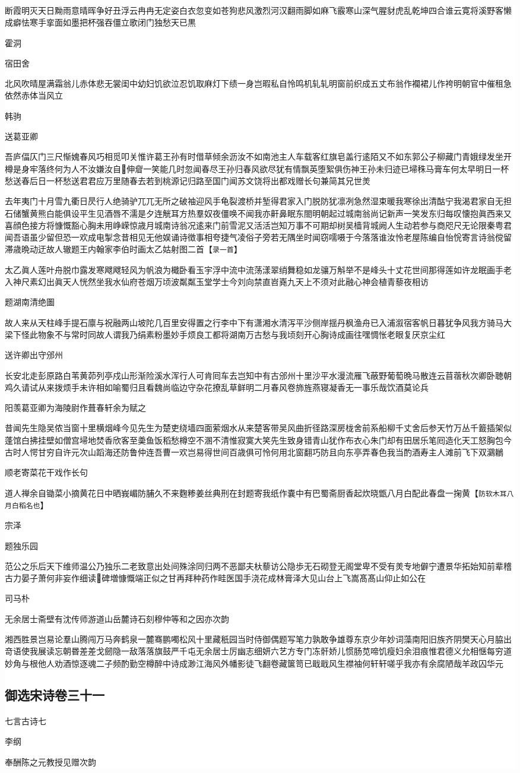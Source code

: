 断霞明灭天日黝雨意晴晖争好丑浮云冉冉无定姿白衣忽变如苍狗悲风激烈河汉翻雨脚如麻飞霰寒山深气腥豺虎乱乾坤四合谁云寛将溪野客懒成癖怯寒手挛面如墨把杯强吞僵立歌闭门独愁天已黒  

霍洞  

宿田舍  

北风吹晴屋满霜翁儿赤体悲无裳闺中幼妇饥欲泣忍饥取麻灯下绩一身岂暇私自怜鸣机轧轧明窗前织成五丈布翁作襴裙儿作袴明朝官中催租急依然赤体当风立  

韩驹  

送葛亚卿  

吾庐偪仄门三尺惭媿春风巧相觅叩关惟许葛王孙有时借草倾余沥汝不如南池主人车载客红旗皂盖行逺陌又不如东郭公子柳藏门青娥绿发坐开樽是身牢落终何为人不汝嫌汝自伸睂一笑能几时忽闻春尽王孙归春风欲尽犹有情飘英堕絮俱伤神王孙未归迹已埽秼马膏车何太早明日一杯愁送春后日一杯愁送君君应万里随春去若到桃源记归路至国门闻苏文饶将出都戏赠长句兼简其兄世羙  

去年夷门十月雪九衢日昃行人绝骑驴兀兀无所之破袖迎风手龟裂渡桥并堑得君家入门脱防犹凛冽急然湿束暖我寒徐出清酤宁我渴君家自无担石储蟹黄熊白能俱设平生见酒唇不濡是夕连觥耳方热羣奴夜僵唤不闻我亦鼾鼻眠东閤明朝起过城南翁尚记新声一笑发东归每叹懐抱眞西来又喜顔色接方将慷慨豁心胸未用峥嵘惊歳月城南诗翁况逺来门前雪泥又活活岂知万事不可期却树吴樯背城阙人生动若参与商咫尺无论限秦粤君闻吾语虽少留但恐一欢成电掣念昔相见无他娱诵诗徴事相夸捷气凌俗子旁若无隅坐时闻窃嚅嗫于今落落谁汝怜老屋陈编自怡恱寄言诗翁傥留滞歳晩动迂故人辙题王内翰家李伯时画太乙姑射图二首【`录一首`】  

太乙眞人莲叶舟脱巾露发寒飕飕轻风为帆浪为檝卧看玉宇浮中流中流荡漾翠绡舞稳如龙骧万斛举不是峰头十丈花世间那得莲如许龙眠画手老入神尺素幻出眞天人恍然坐我水仙府苍烟万顷波粼粼玉堂学士今刘向禁直岧嶤九天上不须对此融心神会植青藜夜相访  

题湖南清绝圗  

故人来从天柱峰手提石廪与祝融两山坡陀几百里安得置之行李中下有潇湘水清泻平沙侧岸揺丹枫渔舟已入浦溆宿客帆日暮犹争风我方骑马大梁下怪此物象不与常时同故人谓我乃绢素粉墨妙手烦良工都将湖南万古愁与我顷刻开心胸诗成画往嘿惆怅老眼复厌京尘红  

送许卿出守邠州  

长安北走彭原路白苇黄茆列亭戍山形渐险溪水浑行人可肯囘车去岂知中有古邠州十里沙平水漫流雁飞蔽野葡萄晩马散连云苜蓿秋次卿卧聴朝鸡久请试从来拨烦手未许相如喻蜀归且看魏尚临边守杂花撩乱草鲜明二月春风卷斾旌燕寝凝香无一事乐哉饮酒莫论兵  

阳羡葛亚卿为海陵尉作葺春轩余为赋之  

昔闻先生隐吴侬当窗十里横烟峰今见先生为楚吏绕墙四面萦烟水从来楚客带吴风曲折径路深房栊舍前系船柳千丈舍后参天竹万丛千籖插架似蓬馆白拂挂壁如僧宫埽地焚香欣客至羮鱼饭稻愁樽空不溷不清惟寂寞大笑先生致身错青山犹作布衣心朱门却有田居乐笔囘造化天工怒胸包今古时人愕甘穷自许元次山蹈海还防鲁仲连吾曹一欢岂易得世间百歳俱可怜何用北窗翻巧防且向东亭弄春色我当酌酒寿主人滩前飞下双鸂鶒  

顺老寄菜花干戏作长句  

道人禅余自锄菜小摘黄花日中晒峩嵋防脯久不来麴糁姜丝典刑在封题寄我纸作嚢中有巴蜀斋厨香起炊晓甑八月白配此春盘一掬黄【`防软木耳八月白稻名也`】  

宗泽  

题独乐园  

范公之乐后天下维师温公乃独乐二老致意出处间殊涂同归两不恶鄙夫杕藜访公隐歩无石砌登无阁堂卑不受有羙专地僻宁遭景华拓始知前辈稽古力晏子萧何非妄作细读碑増慷慨端正似之甘再拜种药作畦医国手浇花成林膏泽大见山台上飞嵩髙髙山仰止如公在  

司马朴  

无余居士斋壁有沈传师游道山岳麓诗石刻穆仲等和之因亦次韵  

湘西胜景岂易论羣山腾闯万马奔鹤泉一麓骞鹏噣松风十里藏秖园当时侍御偶题写笔力孰敢争雄尊东京少年妙词藻南阳旧族齐阴樊天心月脇出竒语使我展读忘朝昬差差戈劒隐一敌落落旗鼓严千屯无余居士厉幽志细妍六艺方专门冻骭娇儿惯肠苋啼饥瘦妇余泪痕惟君德义允相惬每穷道妙角与根他人劝酒惊逐魂二子频酌勤空樽醉中诗成渺江海风外幡影徒飞翻卷藏箧笥已戢戢风生襟袖何轩轩嗟乎我亦有余腐陋哉羊政囚华元  

## 御选宋诗卷三十一  

七言古诗七  

李纲  

奉酬陈之元教授见赠次韵  
